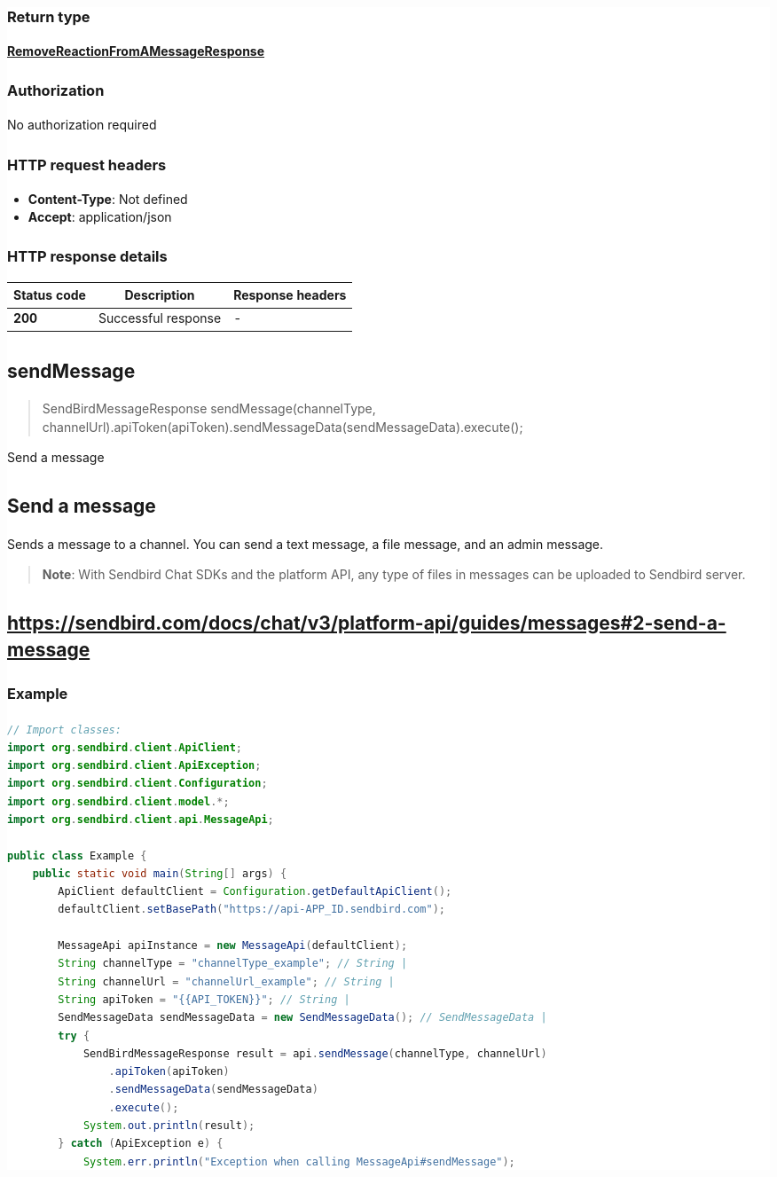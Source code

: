 ### Return type

[**RemoveReactionFromAMessageResponse**](RemoveReactionFromAMessageResponse.md)

### Authorization

No authorization required

### HTTP request headers

- **Content-Type**: Not defined
- **Accept**: application/json

### HTTP response details
| Status code | Description | Response headers |
|-------------|-------------|------------------|
| **200** | Successful response |  -  |


## sendMessage

> SendBirdMessageResponse sendMessage(channelType, channelUrl).apiToken(apiToken).sendMessageData(sendMessageData).execute();

Send a message

## Send a message

Sends a message to a channel. You can send a text message, a file message, and an admin message.

>__Note__: With Sendbird Chat SDKs and the platform API, any type of files in messages can be uploaded to Sendbird server.

https://sendbird.com/docs/chat/v3/platform-api/guides/messages#2-send-a-message
----------------------------

### Example

```java
// Import classes:
import org.sendbird.client.ApiClient;
import org.sendbird.client.ApiException;
import org.sendbird.client.Configuration;
import org.sendbird.client.model.*;
import org.sendbird.client.api.MessageApi;

public class Example {
    public static void main(String[] args) {
        ApiClient defaultClient = Configuration.getDefaultApiClient();
        defaultClient.setBasePath("https://api-APP_ID.sendbird.com");

        MessageApi apiInstance = new MessageApi(defaultClient);
        String channelType = "channelType_example"; // String | 
        String channelUrl = "channelUrl_example"; // String | 
        String apiToken = "{{API_TOKEN}}"; // String | 
        SendMessageData sendMessageData = new SendMessageData(); // SendMessageData | 
        try {
            SendBirdMessageResponse result = api.sendMessage(channelType, channelUrl)
                .apiToken(apiToken)
                .sendMessageData(sendMessageData)
                .execute();
            System.out.println(result);
        } catch (ApiException e) {
            System.err.println("Exception when calling MessageApi#sendMessage");
```